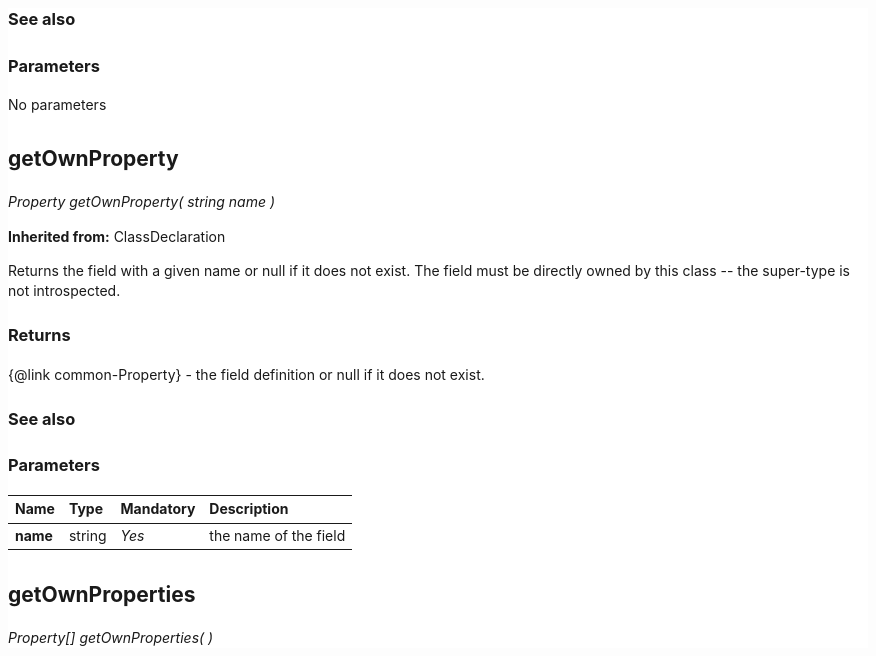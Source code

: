 


### See also






### Parameters

No parameters










## getOwnProperty
_Property getOwnProperty( string name )_


**Inherited from:**  ClassDeclaration

Returns the field with a given name or null if it does not exist. The field must be directly owned by this class -- the super-type is not introspected.





### Returns
{@link common-Property} - the field definition or null if it does not exist.




### See also






### Parameters
| Name | Type | Mandatory | Description |
| :-----------  | :----------- | :----------- | :----------- |
|**name**| string |*Yes*|the name of the field|











## getOwnProperties
_Property[] getOwnProperties(  )_
